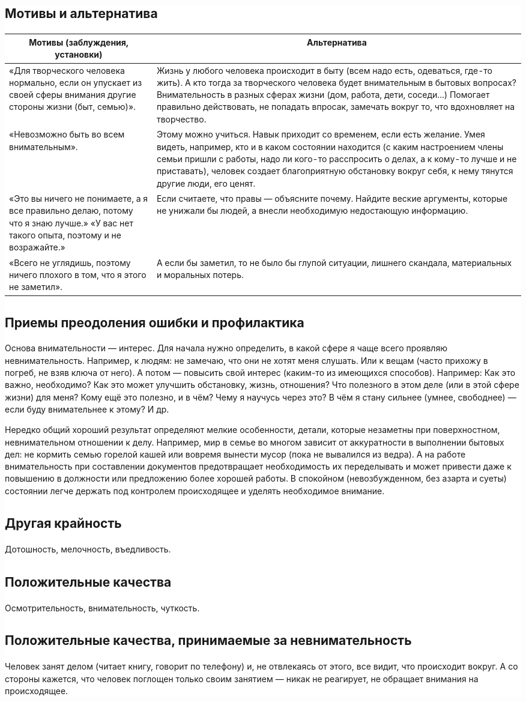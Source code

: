 ## Мотивы и альтернатива
Мотивы (заблуждения, установки) | Альтернатива
---| ---
«Для творческого человека нормально, если он упускает из своей сферы внимания другие стороны жизни (быт, семью)». | Жизнь у любого человека происходит в быту (всем надо есть, одеваться, где-то жить). А кто тогда за творческого человека будет внимательным в бытовых вопросах? Внимательность в разных сферах жизни (дом, работа, дети, соседи...) Помогает правильно действовать, не попадать впросак, замечать вокруг то, что вдохновляет на творчество.
«Невозможно быть во всем внимательным».	| Этому можно учиться. Навык приходит со временем, если есть желание. Умея видеть, например, кто и в каком состоянии находится (с каким настроением члены семьи пришли с работы, надо ли кого-то расспросить о делах, а к кому-то лучше и не приставать), человек создает благоприятную обстановку вокруг себя, к нему тянутся другие люди, его ценят.
«Это вы ничего не понимаете, а я все правильно делаю, потому что я знаю лучше.» «У вас нет такого опыта, поэтому и не возражайте.»	| Если считаете, что правы — объясните почему. Найдите веские аргументы, которые не унижали бы людей, а внесли необходимую недостающую информацию.
«Всего не углядишь, поэтому ничего плохого в том, что я этого не заметил».| А если бы заметил, то не было бы глупой ситуации, лишнего скандала, материальных и моральных потерь.

## Приемы преодоления ошибки и профилактика
Основа внимательности — интерес. Для начала нужно определить, в какой сфере я чаще всего проявляю невнимательность. Например, к людям: не замечаю, что они не хотят меня слушать. Или к вещам (часто прихожу в погреб, не взяв ключа от него). А потом — повысить свой интерес (каким-то из имеющихся способов). Например:
Как это важно, необходимо? Как это может улучшить обстановку, жизнь, отношения?
Что полезного в этом деле (или в этой сфере жизни) для меня?
Кому ещё это полезно, и в чём?
Чему я научусь через это?
В чём я стану сильнее (умнее, свободнее) — если буду внимательнее к этому? И др.

Нередко общий хороший результат определяют мелкие особенности, детали, которые незаметны при поверхностном, невнимательном отношении к делу. Например, мир в семье во многом зависит от аккуратности в выполнении бытовых дел: не кормить семью горелой кашей или вовремя вынести мусор (пока не вывалился из ведра). А на работе внимательность при составлении документов предотвращает необходимость их переделывать и может привести даже к повышению в должности или предложению более хорошей работы.
В спокойном (невозбужденном, без азарта и суеты) состоянии легче держать под контролем происходящее и уделять необходимое внимание.

## Другая крайность
Дотошность, мелочность, въедливость.

## Положительные качества
Осмотрительность, внимательность, чуткость.

## Положительные качества, принимаемые за невнимательность
Человек занят делом (читает книгу, говорит по телефону) и, не отвлекаясь от этого, все видит, что происходит вокруг. А со стороны кажется, что человек поглощен только своим занятием — никак не реагирует, не обращает внимания на происходящее. 

